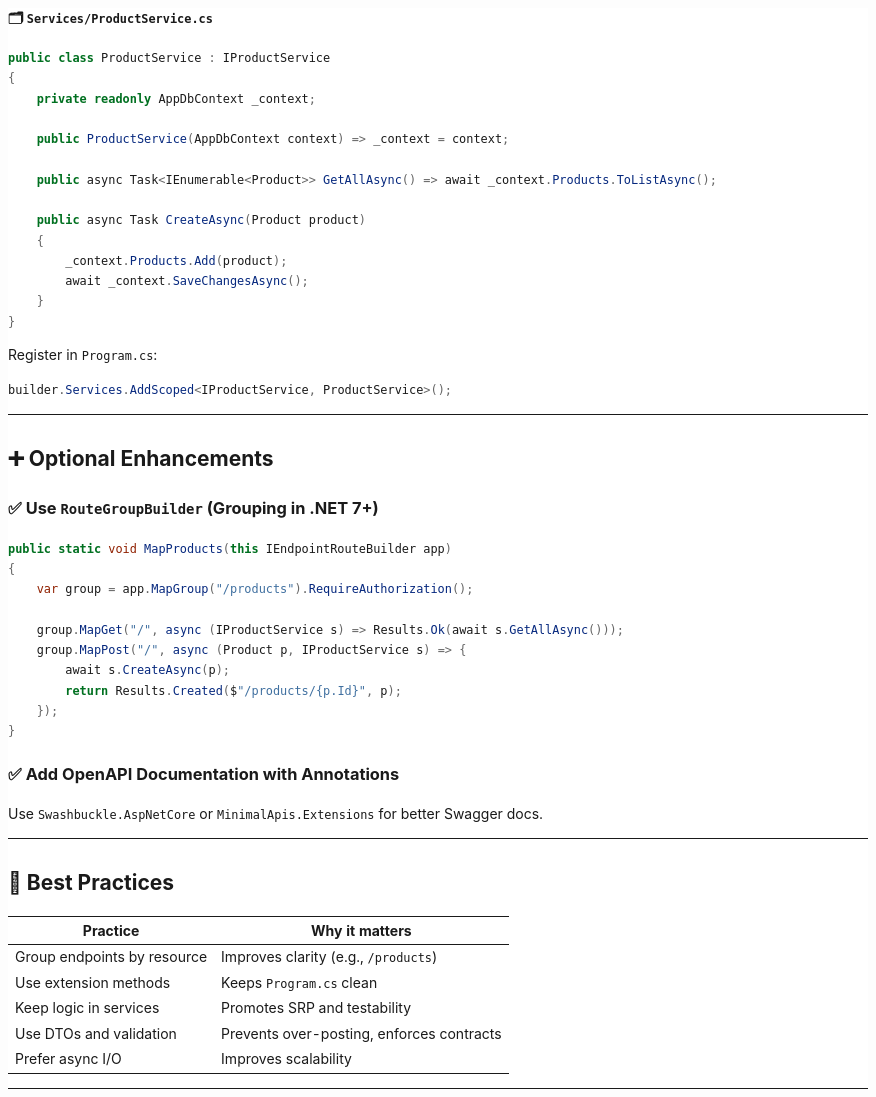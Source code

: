 #### 🗂 `Services/ProductService.cs`

```csharp
public class ProductService : IProductService
{
    private readonly AppDbContext _context;

    public ProductService(AppDbContext context) => _context = context;

    public async Task<IEnumerable<Product>> GetAllAsync() => await _context.Products.ToListAsync();

    public async Task CreateAsync(Product product)
    {
        _context.Products.Add(product);
        await _context.SaveChangesAsync();
    }
}
```

Register in `Program.cs`:

```csharp
builder.Services.AddScoped<IProductService, ProductService>();
```

---

## ➕ Optional Enhancements

### ✅ Use `RouteGroupBuilder` (Grouping in .NET 7+)

```csharp
public static void MapProducts(this IEndpointRouteBuilder app)
{
    var group = app.MapGroup("/products").RequireAuthorization();

    group.MapGet("/", async (IProductService s) => Results.Ok(await s.GetAllAsync()));
    group.MapPost("/", async (Product p, IProductService s) => {
        await s.CreateAsync(p);
        return Results.Created($"/products/{p.Id}", p);
    });
}
```

### ✅ Add OpenAPI Documentation with Annotations

Use `Swashbuckle.AspNetCore` or `MinimalApis.Extensions` for better Swagger docs.

---

## 📌 Best Practices

| Practice                    | Why it matters                            |
| --------------------------- | ----------------------------------------- |
| Group endpoints by resource | Improves clarity (e.g., `/products`)      |
| Use extension methods       | Keeps `Program.cs` clean                  |
| Keep logic in services      | Promotes SRP and testability              |
| Use DTOs and validation     | Prevents over-posting, enforces contracts |
| Prefer async I/O            | Improves scalability                      |

---